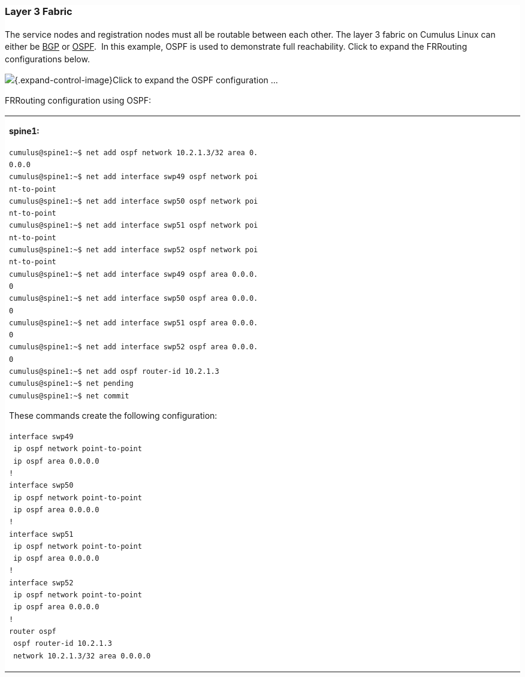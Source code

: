 ### Layer 3 Fabric

The service nodes and registration nodes must all be routable between
each other. The layer 3 fabric on Cumulus Linux can either be
[BGP](Border_Gateway_Protocol_-_BGP) or
[OSPF](Open_Shortest_Path_First_-_OSPF).  In this example, OSPF is used
to demonstrate full reachability. Click to expand the FRRouting
configurations below.

![](images/icons/grey_arrow_down.png){.expand-control-image}Click to
expand the OSPF configuration ...

FRRouting configuration using OSPF:

<table>
<colgroup>
<col style="width: 50%" />
<col style="width: 50%" />
</colgroup>
<tbody>
<tr class="odd">
<td><p><strong>spine1:</strong></p>
<div class="code panel pdl" style="border-width: 1px;">
<div class="codeContent panelContent pdl">
<pre class="text" data-syntaxhighlighter-params="brush: text; gutter: false; theme: Confluence" data-theme="Confluence" style="brush: text; gutter: false; theme: Confluence"><code>cumulus@spine1:~$ net add ospf network 10.2.1.3/32 area 0.0.0.0
cumulus@spine1:~$ net add interface swp49 ospf network point-to-point
cumulus@spine1:~$ net add interface swp50 ospf network point-to-point
cumulus@spine1:~$ net add interface swp51 ospf network point-to-point
cumulus@spine1:~$ net add interface swp52 ospf network point-to-point
cumulus@spine1:~$ net add interface swp49 ospf area 0.0.0.0
cumulus@spine1:~$ net add interface swp50 ospf area 0.0.0.0
cumulus@spine1:~$ net add interface swp51 ospf area 0.0.0.0
cumulus@spine1:~$ net add interface swp52 ospf area 0.0.0.0
cumulus@spine1:~$ net add ospf router-id 10.2.1.3
cumulus@spine1:~$ net pending
cumulus@spine1:~$ net commit</code></pre>
</div>
</div>
<p>These commands create the following configuration:</p>
<div class="code panel pdl" style="border-width: 1px;">
<div class="codeContent panelContent pdl">
<pre class="text" data-syntaxhighlighter-params="brush: text; gutter: false; theme: Confluence" data-theme="Confluence" style="brush: text; gutter: false; theme: Confluence"><code>interface swp49
 ip ospf network point-to-point
 ip ospf area 0.0.0.0
!
interface swp50
 ip ospf network point-to-point
 ip ospf area 0.0.0.0
!
interface swp51
 ip ospf network point-to-point
 ip ospf area 0.0.0.0
!
interface swp52
 ip ospf network point-to-point
 ip ospf area 0.0.0.0
!
router ospf
 ospf router-id 10.2.1.3
 network 10.2.1.3/32 area 0.0.0.0</code></pre>
</div>